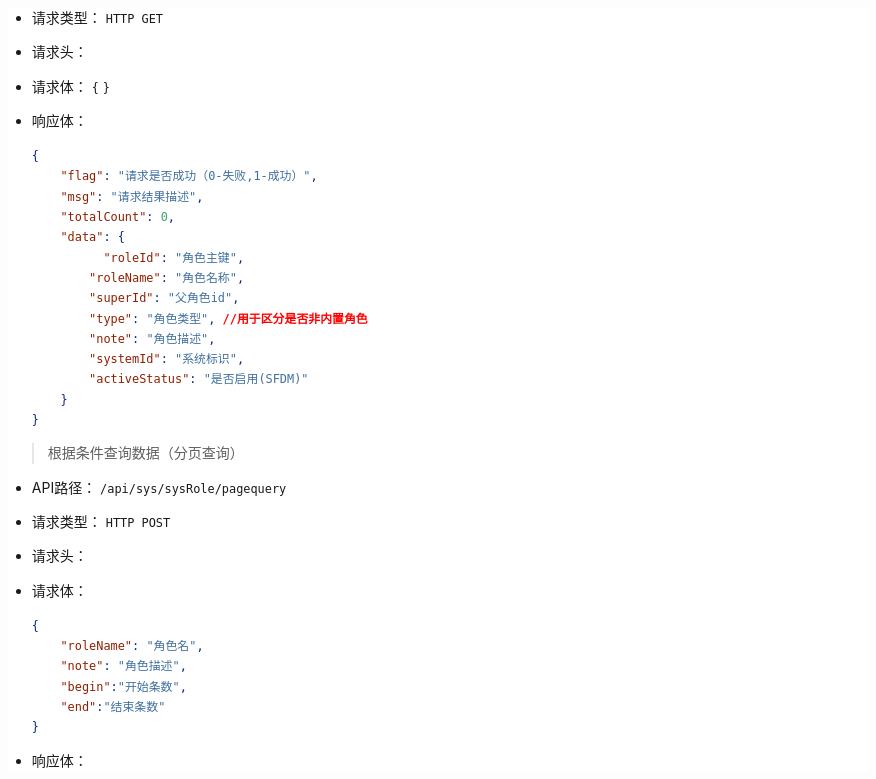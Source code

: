 
- 请求类型：
  `HTTP GET`


- 请求头：


- 请求体：
  `{`
  `}`


- 响应体：

  ```JSON
  {
      "flag": "请求是否成功（0-失败,1-成功）",
      "msg": "请求结果描述",
      "totalCount": 0,
      "data": {
        	"roleId": "角色主键",
          "roleName": "角色名称",
          "superId": "父角色id",
          "type": "角色类型", //用于区分是否非内置角色
          "note": "角色描述",
          "systemId": "系统标识",
          "activeStatus": "是否启用(SFDM)"
      }
  }
  ```




> 根据条件查询数据（分页查询）

- API路径：
  `/api/sys/sysRole/pagequery`


- 请求类型：
  `HTTP POST`


- 请求头：
  ​


- 请求体：

  ```json
  {
      "roleName": "角色名",
      "note": "角色描述",
      "begin":"开始条数",
      "end":"结束条数"
  }
  ```

- 响应体：
